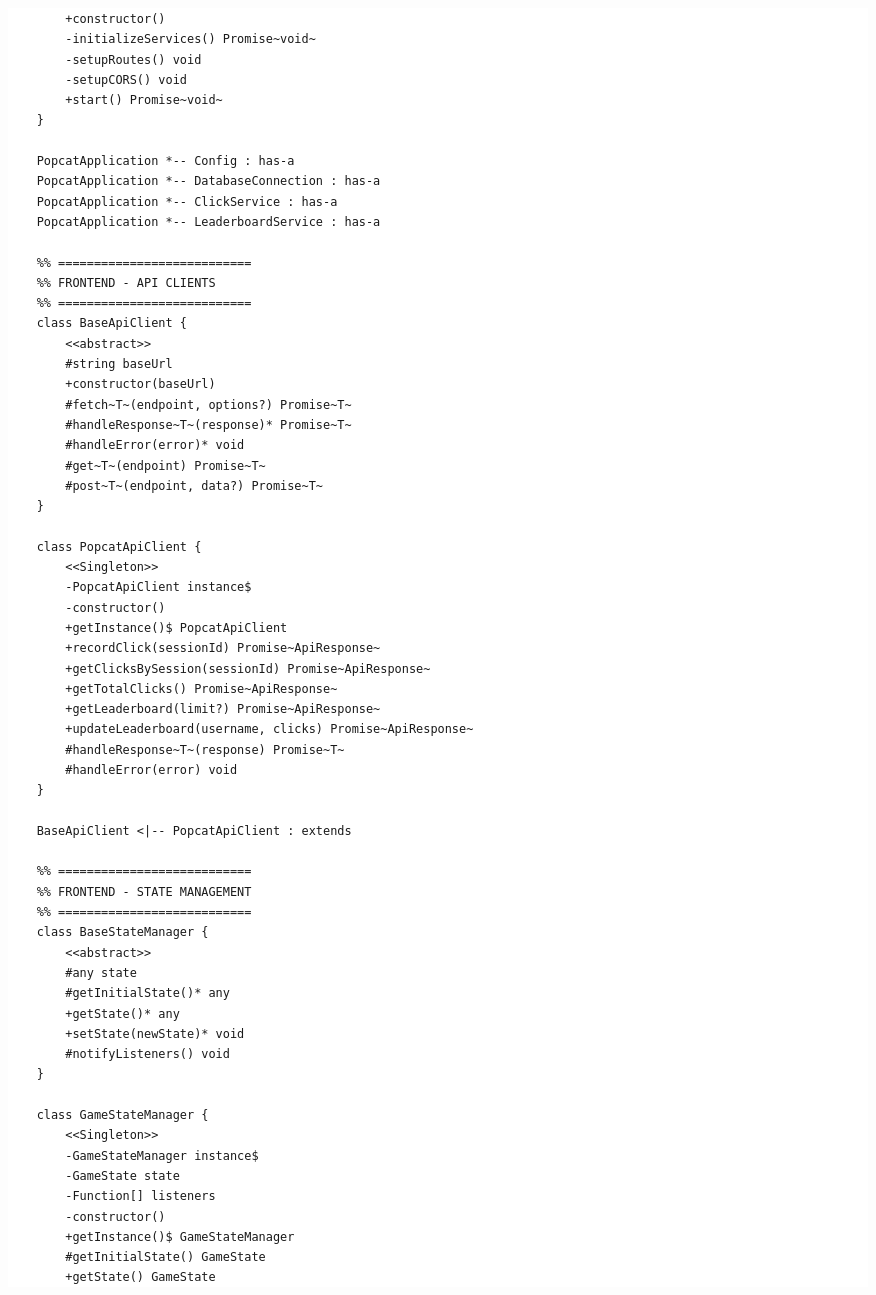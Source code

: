 ```mermaid
        +constructor()
        -initializeServices() Promise~void~
        -setupRoutes() void
        -setupCORS() void
        +start() Promise~void~
    }

    PopcatApplication *-- Config : has-a
    PopcatApplication *-- DatabaseConnection : has-a
    PopcatApplication *-- ClickService : has-a
    PopcatApplication *-- LeaderboardService : has-a

    %% ===========================
    %% FRONTEND - API CLIENTS
    %% ===========================
    class BaseApiClient {
        <<abstract>>
        #string baseUrl
        +constructor(baseUrl)
        #fetch~T~(endpoint, options?) Promise~T~
        #handleResponse~T~(response)* Promise~T~
        #handleError(error)* void
        #get~T~(endpoint) Promise~T~
        #post~T~(endpoint, data?) Promise~T~
    }

    class PopcatApiClient {
        <<Singleton>>
        -PopcatApiClient instance$
        -constructor()
        +getInstance()$ PopcatApiClient
        +recordClick(sessionId) Promise~ApiResponse~
        +getClicksBySession(sessionId) Promise~ApiResponse~
        +getTotalClicks() Promise~ApiResponse~
        +getLeaderboard(limit?) Promise~ApiResponse~
        +updateLeaderboard(username, clicks) Promise~ApiResponse~
        #handleResponse~T~(response) Promise~T~
        #handleError(error) void
    }

    BaseApiClient <|-- PopcatApiClient : extends

    %% ===========================
    %% FRONTEND - STATE MANAGEMENT
    %% ===========================
    class BaseStateManager {
        <<abstract>>
        #any state
        #getInitialState()* any
        +getState()* any
        +setState(newState)* void
        #notifyListeners() void
    }

    class GameStateManager {
        <<Singleton>>
        -GameStateManager instance$
        -GameState state
        -Function[] listeners
        -constructor()
        +getInstance()$ GameStateManager
        #getInitialState() GameState
        +getState() GameState
```